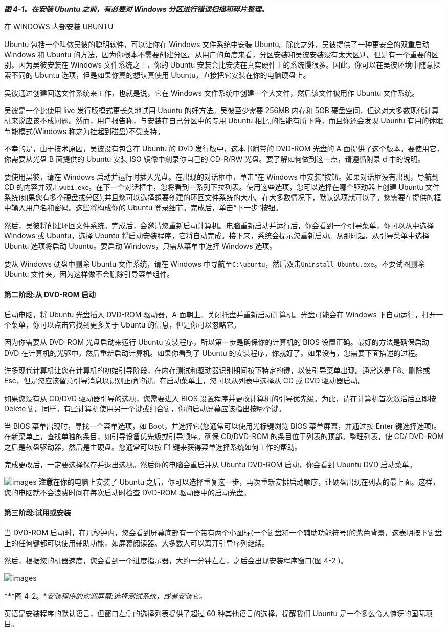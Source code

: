 ***图 4-1。在安装 Ubuntu 之前，有必要对 Windows 分区进行错误扫描和碎片整理。***

在 WINDOWS 内部安装 UBUNTU

Ubuntu 包括一个叫做吴彼的聪明软件，可以让你在 Windows 文件系统中安装 Ubuntu。除此之外，吴彼提供了一种更安全的双重启动 Windows 和 Ubuntu 的方法，因为你根本不需要创建分区。从用户的角度来看，分区安装和吴彼安装没有太大区别。但是有一个重要的区别。因为吴彼安装在 Windows 文件系统之上，你的 Ubuntu 安装会比安装在真实硬件上的系统慢很多。因此，你可以在吴彼环境中随意探索不同的 Ubuntu 选项，但是如果你真的想认真使用 Ubuntu，直接把它安装在你的电脑硬盘上。

吴彼通过创建回送文件系统来工作，也就是说，它在 Windows 文件系统中创建一个大文件，然后该文件被用作 Ubuntu 文件系统。

吴彼是一个比使用 live 发行版模式更长久地试用 Ubuntu 的好方法。吴彼至少需要 256MB 内存和 5GB 硬盘空间，但这对大多数现代计算机来说应该不成问题。然而，用户报告称，与安装在自己分区中的专用 Ubuntu 相比,的性能有所下降，而且你还会发现 Ubuntu 有用的休眠节能模式(Windows 称之为挂起到磁盘)不受支持。

不幸的是，由于技术原因，吴彼没有包含在 Ubuntu 的 DVD 发行版中，这本书附带的 DVD-ROM 光盘的 A 面提供了这个版本。要使用它，你需要从光盘 B 面提供的 Ubuntu 安装 ISO 镜像中刻录你自己的 CD-R/RW 光盘。要了解如何做到这一点，请遵循附录 d 中的说明。

要使用吴彼，请在 Windows 启动并运行时插入光盘。在出现的对话框中，单击“在 Windows 中安装”按钮。如果对话框没有出现，导航到 CD 的内容并双击`wubi.exe`。在下一个对话框中，您将看到一系列下拉列表。使用这些选项，您可以选择在哪个驱动器上创建 Ubuntu 文件系统(如果您有多个硬盘或分区),并且您可以选择想要创建的环回文件系统的大小。在大多数情况下，默认选项就可以了。您需要在提供的框中输入用户名和密码。这些将构成你的 Ubuntu 登录细节。完成后，单击“下一步”按钮。

然后，吴彼将创建环回文件系统。完成后，会邀请您重新启动计算机。电脑重新启动并运行后，你会看到一个引导菜单，你可以从中选择 Windows 或 Ubuntu。选择 Ubuntu 将启动安装程序，它将自动完成。接下来，系统会提示您重新启动。从那时起，从引导菜单中选择 Ubuntu 选项将启动 Ubuntu。要启动 Windows，只需从菜单中选择 Windows 选项。

要从 Windows 硬盘中删除 Ubuntu 文件系统，请在 Windows 中导航至`C:\ubuntu`，然后双击`Uninstall-Ubuntu.exe`。不要试图删除 Ubuntu 文件夹，因为这样做不会删除引导菜单组件。

#### 第二阶段:从 DVD-ROM 启动

启动电脑，将 Ubuntu 光盘插入 DVD-ROM 驱动器，A 面朝上。关闭托盘并重新启动计算机。光盘可能会在 Windows 下自动运行，打开一个菜单，你可以点击它找到更多关于 Ubuntu 的信息，但是你可以忽略它。

因为你需要从 DVD-ROM 光盘启动来运行 Ubuntu 安装程序，所以第一步是确保你的计算机的 BIOS 设置正确。最好的方法是确保启动 DVD 在计算机的光驱中，然后重新启动计算机。如果你看到了 Ubuntu 的安装程序，你就好了。如果没有，您需要下面描述的过程。

许多现代计算机让您在计算机的初始引导阶段，在内存测试和驱动器识别期间按下特定的键，以使引导菜单出现。通常这是 F8、删除或 Esc，但是您应该留意引导消息以识别正确的键。在启动菜单上，您可以从列表中选择从 CD 或 DVD 驱动器启动。

如果您没有从 CD/DVD 驱动器引导的选项，您需要进入 BIOS 设置程序并更改计算机的引导优先级。为此，请在计算机首次激活后立即按 Delete 键。同样，有些计算机使用另一个键或组合键，你的启动屏幕应该指出按哪个键。

当 BIOS 菜单出现时，寻找一个菜单选项，如 Boot，并选择它(您通常可以使用光标键浏览 BIOS 菜单屏幕，并通过按 Enter 键选择选项)。在新菜单上，查找单独的条目，如引导设备优先级或引导顺序。确保 CD/DVD-ROM 的条目位于列表的顶部。整理列表，使 CD/ DVD-ROM 之后是软盘驱动器，然后是主硬盘。您通常可以按 F1 键来获得菜单选择系统如何工作的帮助。

完成更改后，一定要选择保存并退出选项。然后你的电脑会重启并从 Ubuntu DVD-ROM 启动，你会看到 Ubuntu DVD 启动菜单。

![images](images/square.jpg) **注意**在你的电脑上安装了 Ubuntu 之后，你可以选择重复这一步，再次重新安排启动顺序，让硬盘出现在列表的最上面。这样，您的电脑就不会浪费时间在每次启动时检查 DVD-ROM 驱动器中的启动光盘。

#### 第三阶段:试用或安装

当 DVD-ROM 启动时，在几秒钟内，您会看到屏幕底部有一个带有两个小图标(一个键盘和一个辅助功能符号)的紫色背景，这表明按下键盘上的任何键都可以使用辅助功能，如屏幕阅读器。大多数人可以离开引导序列继续。

然后，根据您的机器速度，您会看到一个进度指示器，大约一分钟左右，之后会出现安装程序窗口([图 4-2](#fig_4_2) )。

![images](images/0402.jpg)

***图 4-2。**安装程序的欢迎屏幕:选择测试系统，或者安装它。*

英语是安装程序的默认语言，但窗口左侧的选择列表提供了超过 60 种其他语言的选择，提醒我们 Ubuntu 是一个多么令人惊讶的国际项目。
